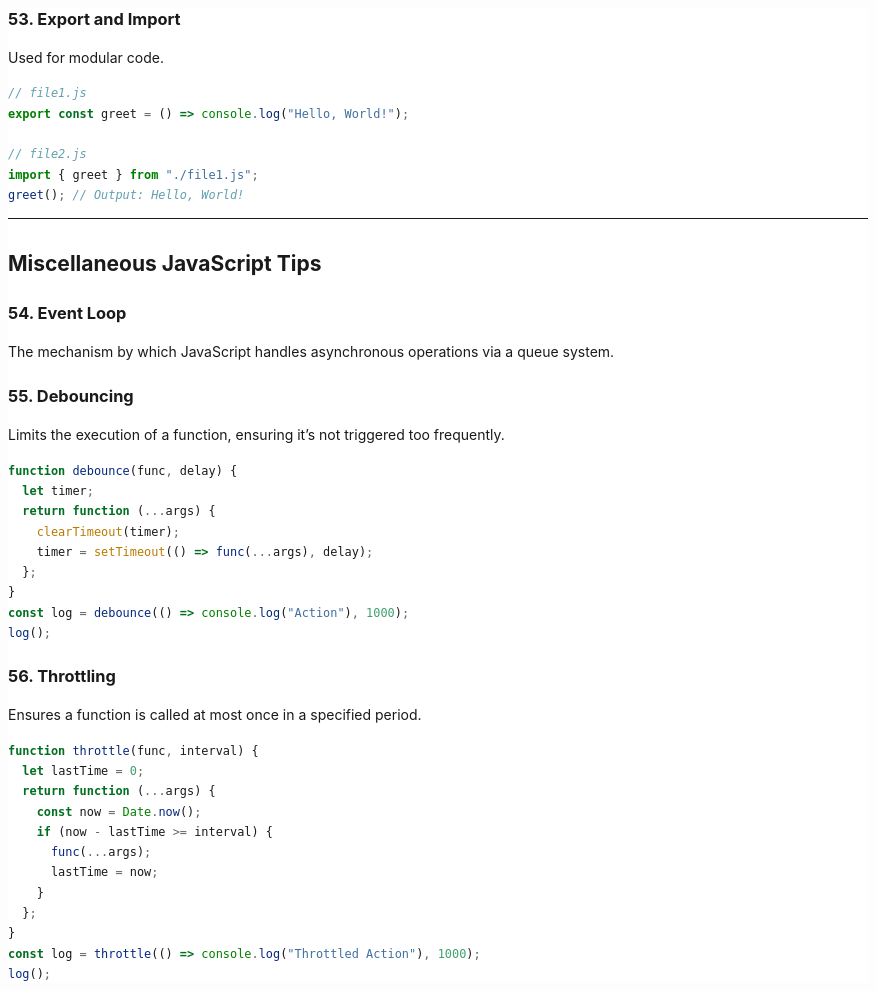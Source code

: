 ### **53. Export and Import**

Used for modular code.

```javascript
// file1.js
export const greet = () => console.log("Hello, World!");

// file2.js
import { greet } from "./file1.js";
greet(); // Output: Hello, World!
```

---

## **Miscellaneous JavaScript Tips**

### **54. Event Loop**

The mechanism by which JavaScript handles asynchronous operations via a queue system.

### **55. Debouncing**

Limits the execution of a function, ensuring it’s not triggered too frequently.

```javascript
function debounce(func, delay) {
  let timer;
  return function (...args) {
    clearTimeout(timer);
    timer = setTimeout(() => func(...args), delay);
  };
}
const log = debounce(() => console.log("Action"), 1000);
log();
```

### **56. Throttling**

Ensures a function is called at most once in a specified period.

```javascript
function throttle(func, interval) {
  let lastTime = 0;
  return function (...args) {
    const now = Date.now();
    if (now - lastTime >= interval) {
      func(...args);
      lastTime = now;
    }
  };
}
const log = throttle(() => console.log("Throttled Action"), 1000);
log();
```
